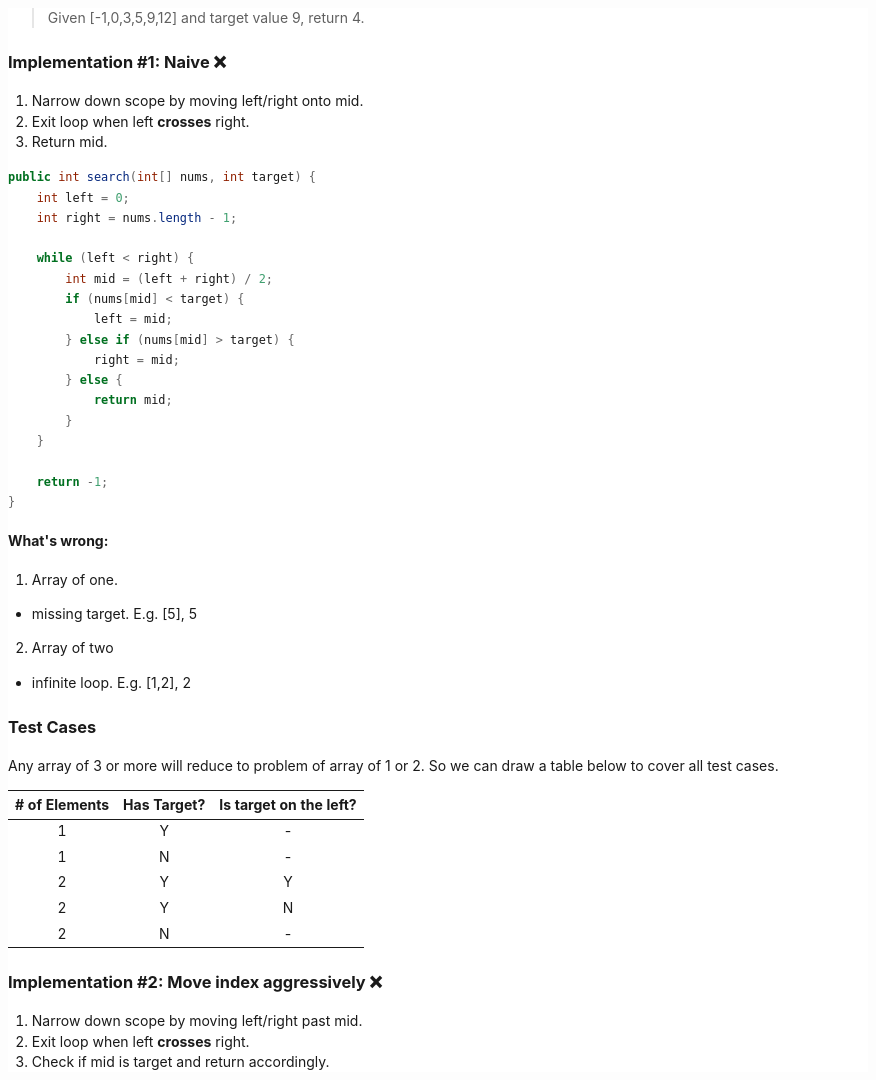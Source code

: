 > Given [-1,0,3,5,9,12] and target value 9,
return 4.


### Implementation #1: Naive :x:
1. Narrow down scope by moving left/right onto mid.  
2. Exit loop when left **crosses** right.  
3. Return mid.

```java
public int search(int[] nums, int target) {
    int left = 0;
    int right = nums.length - 1;

    while (left < right) {
        int mid = (left + right) / 2;
        if (nums[mid] < target) {
            left = mid;
        } else if (nums[mid] > target) {
            right = mid;
        } else {
            return mid;
        }
    }

    return -1;
}  
```

#### What's wrong:
1. Array of one.
  * missing target. E.g. [5], 5
2. Array of two
  * infinite loop. E.g. [1,2], 2

### Test Cases
Any array of 3 or more will reduce to problem of array of 1 or 2. So we can draw a table below to cover all test cases.

| # of Elements | Has Target? | Is target on the left? |
| :-------------: |:-------------:| :-----:|
| 1 | Y | - |
| 1 | N | - |
| 2 | Y | Y |
| 2 | Y | N |
| 2 | N | - |


### Implementation #2: Move index aggressively :x:
1. Narrow down scope by moving left/right past mid.
2. Exit loop when left **crosses** right.  
3. Check if mid is target and return accordingly.
